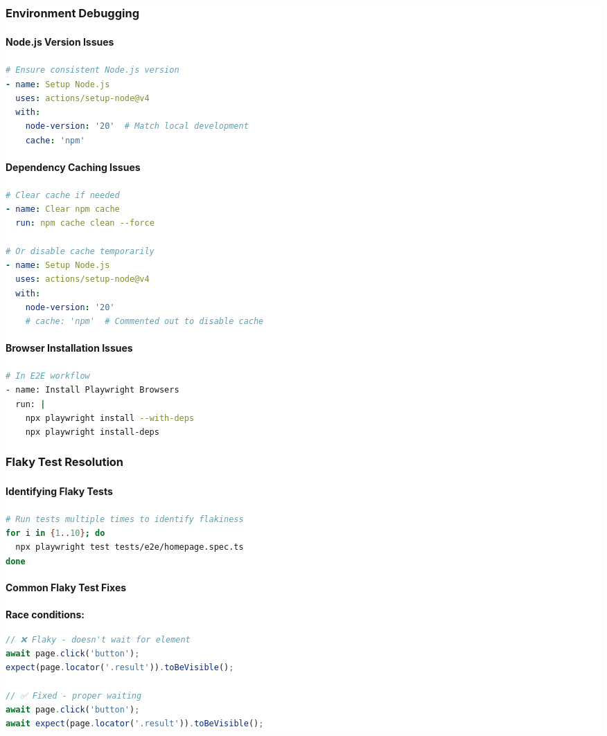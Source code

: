 ### Environment Debugging

#### Node.js Version Issues

```yaml
# Ensure consistent Node.js version
- name: Setup Node.js
  uses: actions/setup-node@v4
  with:
    node-version: '20'  # Match local development
    cache: 'npm'
```

#### Dependency Caching Issues

```yaml
# Clear cache if needed
- name: Clear npm cache
  run: npm cache clean --force

# Or disable cache temporarily
- name: Setup Node.js
  uses: actions/setup-node@v4
  with:
    node-version: '20'
    # cache: 'npm'  # Commented out to disable cache
```

#### Browser Installation Issues

```bash
# In E2E workflow
- name: Install Playwright Browsers
  run: |
    npx playwright install --with-deps
    npx playwright install-deps
```

### Flaky Test Resolution

#### Identifying Flaky Tests

```bash
# Run tests multiple times to identify flakiness
for i in {1..10}; do 
  npx playwright test tests/e2e/homepage.spec.ts
done
```

#### Common Flaky Test Fixes

**Race conditions:**
```typescript
// ❌ Flaky - doesn't wait for element
await page.click('button');
expect(page.locator('.result')).toBeVisible();

// ✅ Fixed - proper waiting
await page.click('button');
await expect(page.locator('.result')).toBeVisible();
```
